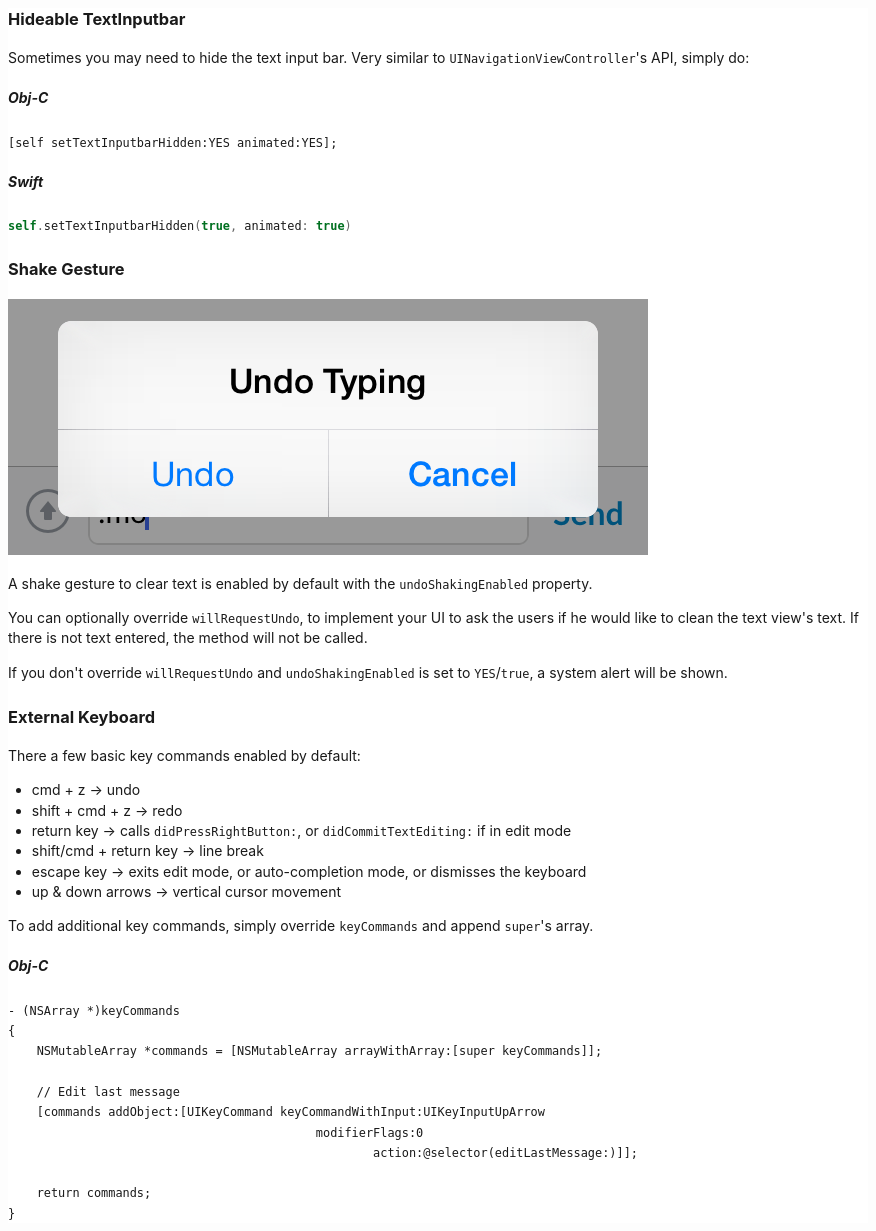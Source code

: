 
### Hideable TextInputbar

Sometimes you may need to hide the text input bar.
Very similar to `UINavigationViewController`'s API, simply do:
##### Obj-C
```objc
[self setTextInputbarHidden:YES animated:YES];
```
##### Swift
```swift
self.setTextInputbarHidden(true, animated: true)
```


### Shake Gesture

![Shake Gesture](Screenshots/screenshot_shake-undo.png)

A shake gesture to clear text is enabled by default with the `undoShakingEnabled` property.

You can optionally override `willRequestUndo`, to implement your UI to ask the users if he would like to clean the text view's text. If there is not text entered, the method will not be called.

If you don't override `willRequestUndo` and `undoShakingEnabled` is set to `YES`/`true`, a system alert will be shown.


### External Keyboard

There a few basic key commands enabled by default:
- cmd + z -> undo
- shift + cmd + z -> redo
- return key -> calls `didPressRightButton:`, or `didCommitTextEditing:` if in edit mode
- shift/cmd + return key -> line break
- escape key -> exits edit mode, or auto-completion mode, or dismisses the keyboard
- up & down arrows -> vertical cursor movement

To add additional key commands, simply override `keyCommands` and append `super`'s array.
##### Obj-C
```objc
- (NSArray *)keyCommands
{
    NSMutableArray *commands = [NSMutableArray arrayWithArray:[super keyCommands]];
    
    // Edit last message
    [commands addObject:[UIKeyCommand keyCommandWithInput:UIKeyInputUpArrow
                                           modifierFlags:0
                                                   action:@selector(editLastMessage:)]];
    
    return commands;
}
```